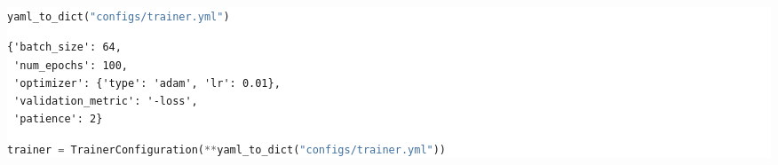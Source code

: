 


```python
yaml_to_dict("configs/trainer.yml")
```




    {'batch_size': 64,
     'num_epochs': 100,
     'optimizer': {'type': 'adam', 'lr': 0.01},
     'validation_metric': '-loss',
     'patience': 2}




```python
trainer = TrainerConfiguration(**yaml_to_dict("configs/trainer.yml"))
```


```python

```
